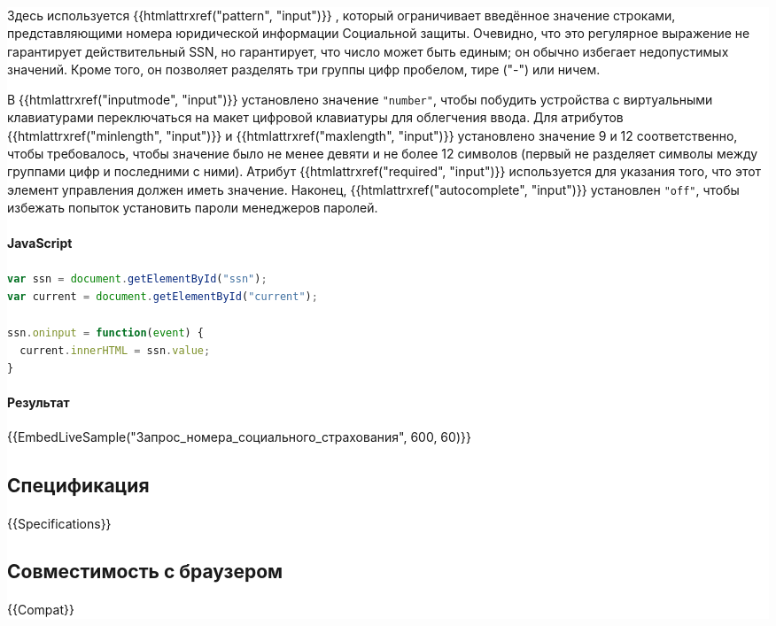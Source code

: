 Здесь используется {{htmlattrxref("pattern", "input")}} , который ограничивает введённое значение строками, представляющими номера юридической информации Социальной защиты. Очевидно, что это регулярное выражение не гарантирует действительный SSN, но гарантирует, что число может быть единым; он обычно избегает недопустимых значений. Кроме того, он позволяет разделять три группы цифр пробелом, тире ("-") или ничем.

В {{htmlattrxref("inputmode", "input")}} установлено значение `"number"`, чтобы побудить устройства с виртуальными клавиатурами переключаться на макет цифровой клавиатуры для облегчения ввода. Для атрибутов {{htmlattrxref("minlength", "input")}} и {{htmlattrxref("maxlength", "input")}} установлено значение 9 и 12 соответственно, чтобы требовалось, чтобы значение было не менее девяти и не более 12 символов (первый не разделяет символы между группами цифр и последними с ними). Атрибут {{htmlattrxref("required", "input")}} используется для указания того, что этот элемент управления должен иметь значение. Наконец, {{htmlattrxref("autocomplete", "input")}} установлен `"off"`, чтобы избежать попыток установить пароли менеджеров паролей.

#### JavaScript

```js
var ssn = document.getElementById("ssn");
var current = document.getElementById("current");

ssn.oninput = function(event) {
  current.innerHTML = ssn.value;
}
```

#### Результат

{{EmbedLiveSample("Запрос_номера_социального_страхования", 600, 60)}}

## Спецификация

{{Specifications}}

## Совместимость с браузером

{{Compat}}
